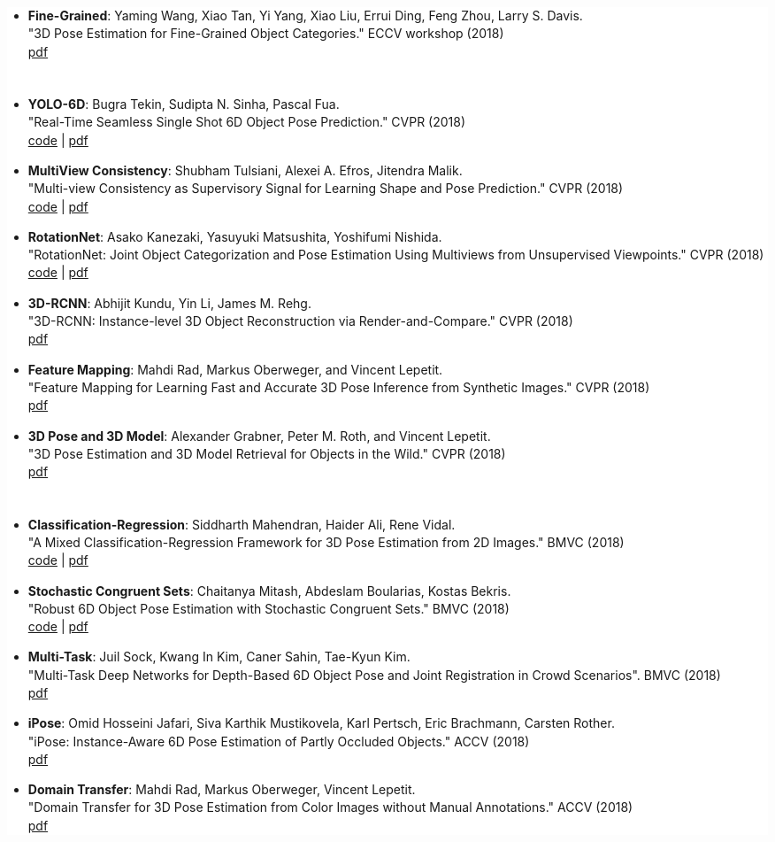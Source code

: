 * **Fine-Grained**: Yaming Wang, Xiao Tan, Yi Yang, Xiao Liu, Errui Ding, Feng Zhou, Larry S. Davis.\
"3D Pose Estimation for Fine-Grained Object Categories." ECCV workshop (2018)\
[pdf](https://arxiv.org/abs/1806.04314)

#

* **YOLO-6D**: Bugra Tekin, Sudipta N. Sinha, Pascal Fua.\
"Real-Time Seamless Single Shot 6D Object Pose Prediction." CVPR (2018)\
[code](https://github.com/Microsoft/singleshotpose) | [pdf](https://arxiv.org/abs/1711.08848)

* **MultiView Consistency**:  Shubham Tulsiani, Alexei A. Efros, Jitendra Malik.\
"Multi-view Consistency as Supervisory Signal for Learning Shape and Pose Prediction." CVPR (2018) \
[code](https://github.com/shubhtuls/mvcSnP) | [pdf](https://arxiv.org/abs/1801.03910)

* **RotationNet**: Asako Kanezaki, Yasuyuki Matsushita, Yoshifumi Nishida.\
"RotationNet: Joint Object Categorization and Pose Estimation Using Multiviews from Unsupervised Viewpoints." CVPR (2018)\
[code](https://github.com/kanezaki/pytorch-rotationnet) | [pdf](https://arxiv.org/abs/1603.06208)

* **3D-RCNN**: Abhijit Kundu, Yin Li, James M. Rehg.\
"3D-RCNN: Instance-level 3D Object Reconstruction via Render-and-Compare." CVPR (2018)\
[pdf](http://abhijitkundu.info/Publications/3DRCNN_CVPR18.pdf)

* **Feature Mapping**: Mahdi Rad, Markus Oberweger, and Vincent Lepetit.\
"Feature Mapping for Learning Fast and Accurate 3D Pose Inference from Synthetic Images." CVPR (2018)\
[pdf](https://arxiv.org/abs/1712.03904)

* **3D Pose and 3D Model**: Alexander Grabner, Peter M. Roth, and Vincent Lepetit.\
"3D Pose Estimation and 3D Model Retrieval for Objects in the Wild." CVPR (2018)\
[pdf](https://arxiv.org/abs/1803.11493)

#

* **Classification-Regression**: Siddharth Mahendran, Haider Ali, Rene Vidal.\
"A Mixed Classification-Regression Framework for 3D Pose Estimation from 2D Images." BMVC (2018)\
[code](https://github.com/JHUVisionLab/multi-modal-regression) | [pdf](https://arxiv.org/abs/1805.03225)
  
* **Stochastic Congruent Sets**: Chaitanya Mitash, Abdeslam Boularias, Kostas Bekris.\
"Robust 6D Object Pose Estimation with Stochastic Congruent Sets." BMVC (2018)\
[code](https://github.com/cmitash/model_matching) | [pdf](https://arxiv.org/abs/1805.06324)

* **Multi-Task**: Juil Sock, Kwang In Kim, Caner Sahin, Tae-Kyun Kim.\
"Multi-Task Deep Networks for Depth-Based 6D Object Pose and Joint Registration in Crowd Scenarios". BMVC (2018)\
[pdf](https://arxiv.org/abs/1806.03891)

* **iPose**: Omid Hosseini Jafari, Siva Karthik Mustikovela, Karl Pertsch, Eric Brachmann, Carsten Rother.\
"iPose: Instance-Aware 6D Pose Estimation of Partly Occluded Objects." ACCV (2018)\
[pdf](https://arxiv.org/abs/1712.01924)

* **Domain Transfer**: Mahdi Rad, Markus Oberweger, Vincent Lepetit.\
"Domain Transfer for 3D Pose Estimation from Color Images without Manual Annotations." ACCV (2018)\
[pdf](https://arxiv.org/abs/1810.03707)
